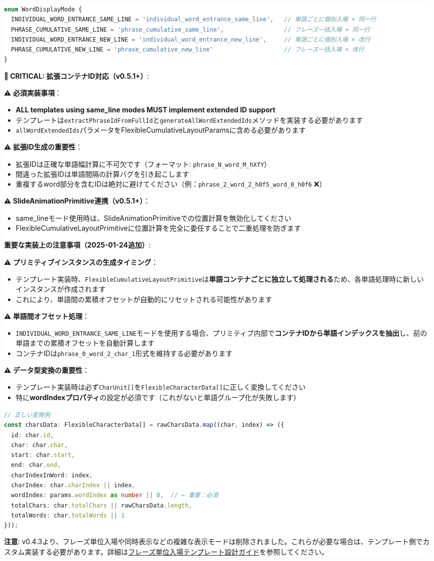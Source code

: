```typescript
enum WordDisplayMode {
  INDIVIDUAL_WORD_ENTRANCE_SAME_LINE = 'individual_word_entrance_same_line',   // 単語ごとに個別入場 × 同一行
  PHRASE_CUMULATIVE_SAME_LINE = 'phrase_cumulative_same_line',                 // フレーズ一括入場 × 同一行
  INDIVIDUAL_WORD_ENTRANCE_NEW_LINE = 'individual_word_entrance_new_line',     // 単語ごとに個別入場 × 改行
  PHRASE_CUMULATIVE_NEW_LINE = 'phrase_cumulative_new_line'                    // フレーズ一括入場 × 改行
}
```

**🚨 CRITICAL: 拡張コンテナID対応（v0.5.1+）**:

⚠️ **必須実装事項**：
- **ALL templates using same_line modes MUST implement extended ID support**
- テンプレートは`extractPhraseIdFromFullId`と`generateAllWordExtendedIds`メソッドを実装する必要があります
- `allWordExtendedIds`パラメータをFlexibleCumulativeLayoutParamsに含める必要があります

⚠️ **拡張ID生成の重要性**：
- 拡張IDは正確な単語幅計算に不可欠です（フォーマット: `phrase_N_word_M_hXfY`）
- 間違った拡張IDは単語間隔の計算バグを引き起こします
- 重複するword部分を含むIDは絶対に避けてください（例：`phrase_2_word_2_h0f5_word_0_h0f6` ❌）

⚠️ **SlideAnimationPrimitive連携（v0.5.1+）**：
- same_lineモード使用時は、SlideAnimationPrimitiveでの位置計算を無効化してください
- FlexibleCumulativeLayoutPrimitiveに位置計算を完全に委任することで二重処理を防ぎます

**重要な実装上の注意事項（2025-01-24追加）**:

⚠️ **プリミティブインスタンスの生成タイミング**：
- テンプレート実装時、`FlexibleCumulativeLayoutPrimitive`は**単語コンテナごとに独立して処理される**ため、各単語処理時に新しいインスタンスが作成されます
- これにより、単語間の累積オフセットが自動的にリセットされる可能性があります

⚠️ **単語間オフセット処理**：
- `INDIVIDUAL_WORD_ENTRANCE_SAME_LINE`モードを使用する場合、プリミティブ内部で**コンテナIDから単語インデックスを抽出**し、前の単語までの累積オフセットを自動計算します
- コンテナIDは`phrase_0_word_2_char_1`形式を維持する必要があります

⚠️ **データ型変換の重要性**：
- テンプレート実装時は必ず`CharUnit[]`を`FlexibleCharacterData[]`に正しく変換してください
- 特に**wordIndexプロパティ**の設定が必須です（これがないと単語グループ化が失敗します）

```typescript
// 正しい変換例
const charsData: FlexibleCharacterData[] = rawCharsData.map((char, index) => ({
  id: char.id,
  char: char.char,
  start: char.start,
  end: char.end,
  charIndexInWord: index,
  charIndex: char.charIndex || index,
  wordIndex: params.wordIndex as number || 0,  // ← 重要：必須
  totalChars: char.totalChars || rawCharsData.length,
  totalWords: char.totalWords || 1
}));
```

**注意**: v0.4.3より、フレーズ単位入場や同時表示などの複雑な表示モードは削除されました。これらが必要な場合は、テンプレート側でカスタム実装する必要があります。詳細は[フレーズ単位入場テンプレート設計ガイド](./phrase-level-template-design-guide.md)を参照してください。
